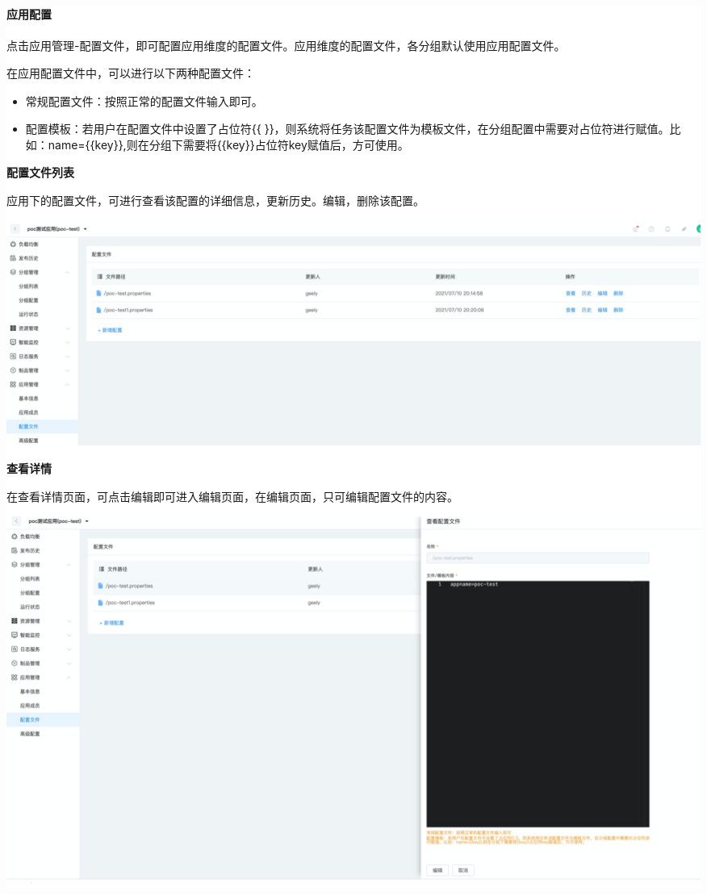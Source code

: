 #### 应用配置

点击应用管理-配置文件，即可配置应用维度的配置文件。应用维度的配置文件，各分组默认使用应用配置文件。

在应用配置文件中，可以进行以下两种配置文件：

* 常规配置文件：按照正常的配置文件输入即可。

* 配置模板：若用户在配置文件中设置了占位符{{ }}，则系统将任务该配置文件为模板文件，在分组配置中需要对占位符进行赋值。比如：name={{key}},则在分组下需要将{{key}}占位符key赋值后，方可使用。

**配置文件列表**

应用下的配置文件，可进行查看该配置的详细信息，更新历史。编辑，删除该配置。

 ![deploy](../../All-Image/app.assets/jindowin33.png)

**查看详情**

在查看详情页面，可点击编辑即可进入编辑页面，在编辑页面，只可编辑配置文件的内容。

 ![deploy](../../All-Image/app.assets/jindowin34.png)
